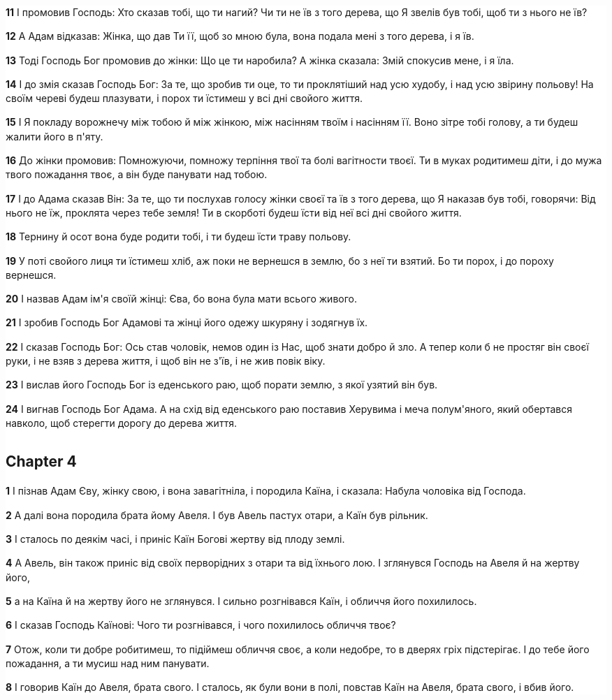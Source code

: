 **11** І промовив Господь: Хто сказав тобі, що ти нагий? Чи ти не їв з того дерева, що Я звелів був тобі, щоб ти з нього не їв?

**12** А Адам відказав: Жінка, що дав Ти її, щоб зо мною була, вона подала мені з того дерева, і я їв.

**13** Тоді Господь Бог промовив до жінки: Що це ти наробила? А жінка сказала: Змій спокусив мене, і я їла.

**14** І до змія сказав Господь Бог: За те, що зробив ти оце, то ти проклятіший над усю худобу, і над усю звірину польову! На своїм череві будеш плазувати, і порох ти їстимеш у всі дні свойого життя.

**15** І Я покладу ворожнечу між тобою й між жінкою, між насінням твоїм і насінням її. Воно зітре тобі голову, а ти будеш жалити його в п'яту.

**16** До жінки промовив: Помножуючи, помножу терпіння твої та болі вагітности твоєї. Ти в муках родитимеш діти, і до мужа твого пожадання твоє, а він буде панувати над тобою.

**17** І до Адама сказав Він: За те, що ти послухав голосу жінки своєї та їв з того дерева, що Я наказав був тобі, говорячи: Від нього не їж, проклята через тебе земля! Ти в скорботі будеш їсти від неї всі дні свойого життя.

**18** Тернину й осот вона буде родити тобі, і ти будеш їсти траву польову.

**19** У поті свойого лиця ти їстимеш хліб, аж поки не вернешся в землю, бо з неї ти взятий. Бо ти порох, і до пороху вернешся.

**20** І назвав Адам ім'я своїй жінці: Єва, бо вона була мати всього живого.

**21** І зробив Господь Бог Адамові та жінці його одежу шкуряну і зодягнув їх.

**22** І сказав Господь Бог: Ось став чоловік, немов один із Нас, щоб знати добро й зло. А тепер коли б не простяг він своєї руки, і не взяв з дерева життя, і щоб він не з'їв, і не жив повік віку.

**23** І вислав його Господь Бог із еденського раю, щоб порати землю, з якої узятий він був.

**24** І вигнав Господь Бог Адама. А на схід від еденського раю поставив Херувима і меча полум'яного, який обертався навколо, щоб стерегти дорогу до дерева життя.

## Chapter 4

**1** І пізнав Адам Єву, жінку свою, і вона завагітніла, і породила Каїна, і сказала: Набула чоловіка від Господа.

**2** А далі вона породила брата йому Авеля. І був Авель пастух отари, а Каїн був рільник.

**3** І сталось по деякім часі, і приніс Каїн Богові жертву від плоду землі.

**4** А Авель, він також приніс від своїх перворідних з отари та від їхнього лою. І зглянувся Господь на Авеля й на жертву його,

**5** а на Каїна й на жертву його не зглянувся. І сильно розгнівався Каїн, і обличчя його похилилось.

**6** І сказав Господь Каїнові: Чого ти розгнівався, і чого похилилось обличчя твоє?

**7** Отож, коли ти добре робитимеш, то підіймеш обличчя своє, а коли недобре, то в дверях гріх підстерігає. І до тебе його пожадання, а ти мусиш над ним панувати.

**8** І говорив Каїн до Авеля, брата свого. І сталось, як були вони в полі, повстав Каїн на Авеля, брата свого, і вбив його.
